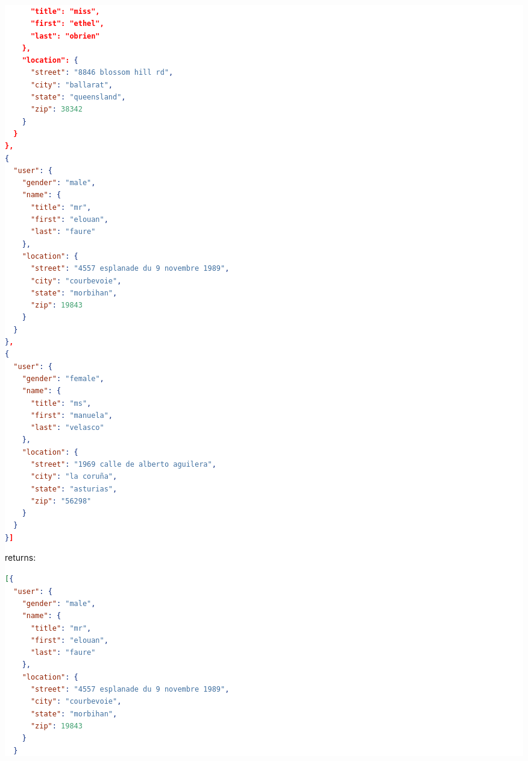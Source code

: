 ```json
      "title": "miss",
      "first": "ethel",
      "last": "obrien"
    },
    "location": {
      "street": "8846 blossom hill rd",
      "city": "ballarat",
      "state": "queensland",
      "zip": 38342
    }
  }
},
{
  "user": {
    "gender": "male",
    "name": {
      "title": "mr",
      "first": "elouan",
      "last": "faure"
    },
    "location": {
      "street": "4557 esplanade du 9 novembre 1989",
      "city": "courbevoie",
      "state": "morbihan",
      "zip": 19843
    }
  }
},
{
  "user": {
    "gender": "female",
    "name": {
      "title": "ms",
      "first": "manuela",
      "last": "velasco"
    },
    "location": {
      "street": "1969 calle de alberto aguilera",
      "city": "la coruña",
      "state": "asturias",
      "zip": "56298"
    }
  }
}]
```

returns:

```json 
[{
  "user": {
    "gender": "male",
    "name": {
      "title": "mr",
      "first": "elouan",
      "last": "faure"
    },
    "location": {
      "street": "4557 esplanade du 9 novembre 1989",
      "city": "courbevoie",
      "state": "morbihan",
      "zip": 19843
    }
  }
```